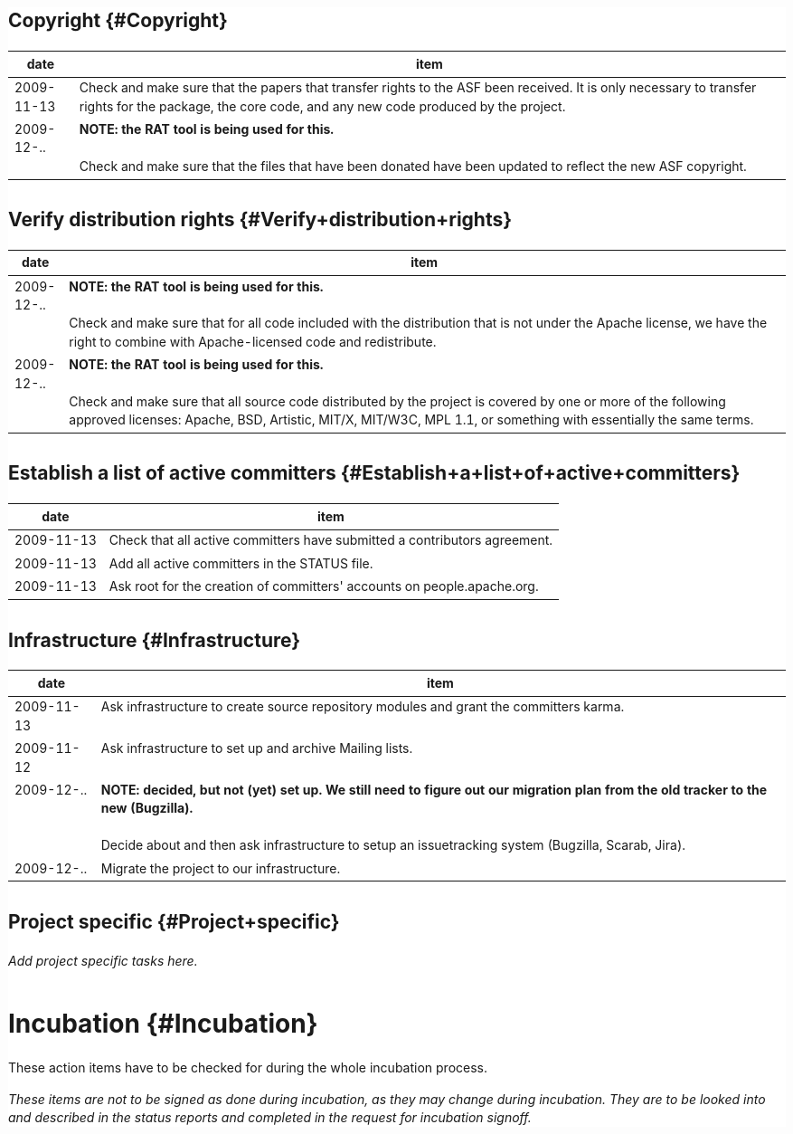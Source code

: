 ## Copyright {#Copyright}

| date | item |
|------|------|
| 2009-11-13 | Check and make sure that the papers that transfer rights to the ASF been received. It is only necessary to transfer rights for the package, the core code, and any new code produced by the project. |
| 2009-12-.. |  **NOTE: the RAT tool is being used for this.** <br></br>Check and make sure that the files that have been donated have been updated to reflect the new ASF copyright. |

## Verify distribution rights {#Verify+distribution+rights}

| date | item |
|------|------|
| 2009-12-.. |  **NOTE: the RAT tool is being used for this.** <br></br>Check and make sure that for all code included with the distribution that is not under the Apache license, we have the right to combine with Apache-licensed code and redistribute. |
| 2009-12-.. |  **NOTE: the RAT tool is being used for this.** <br></br>Check and make sure that all source code distributed by the project is covered by one or more of the following approved licenses: Apache, BSD, Artistic, MIT/X, MIT/W3C, MPL 1.1, or something with essentially the same terms. |

## Establish a list of active committers {#Establish+a+list+of+active+committers}

| date | item |
|------|------|
| 2009-11-13 | Check that all active committers have submitted a contributors agreement. |
| 2009-11-13 | Add all active committers in the STATUS file. |
| 2009-11-13 | Ask root for the creation of committers' accounts on people.apache.org. |

## Infrastructure {#Infrastructure}

| date | item |
|------|------|
| 2009-11-13 | Ask infrastructure to create source repository modules and grant the committers karma. |
| 2009-11-12 | Ask infrastructure to set up and archive Mailing lists. |
| 2009-12-.. |  **NOTE: decided, but not (yet) set up. We still need to figure out our migration plan from the old tracker to the new (Bugzilla).** <br></br>Decide about and then ask infrastructure to setup an issuetracking system (Bugzilla, Scarab, Jira). |
| 2009-12-.. | Migrate the project to our infrastructure. |

## Project specific {#Project+specific}

 _Add project specific tasks here._ 


# Incubation {#Incubation}

These action items have to be checked for during the whole incubation process.


 _These items are not to be signed as done during incubation, as they may change during incubation._  _They are to be looked into and described in the status reports and completed in the request for incubation signoff._ 
